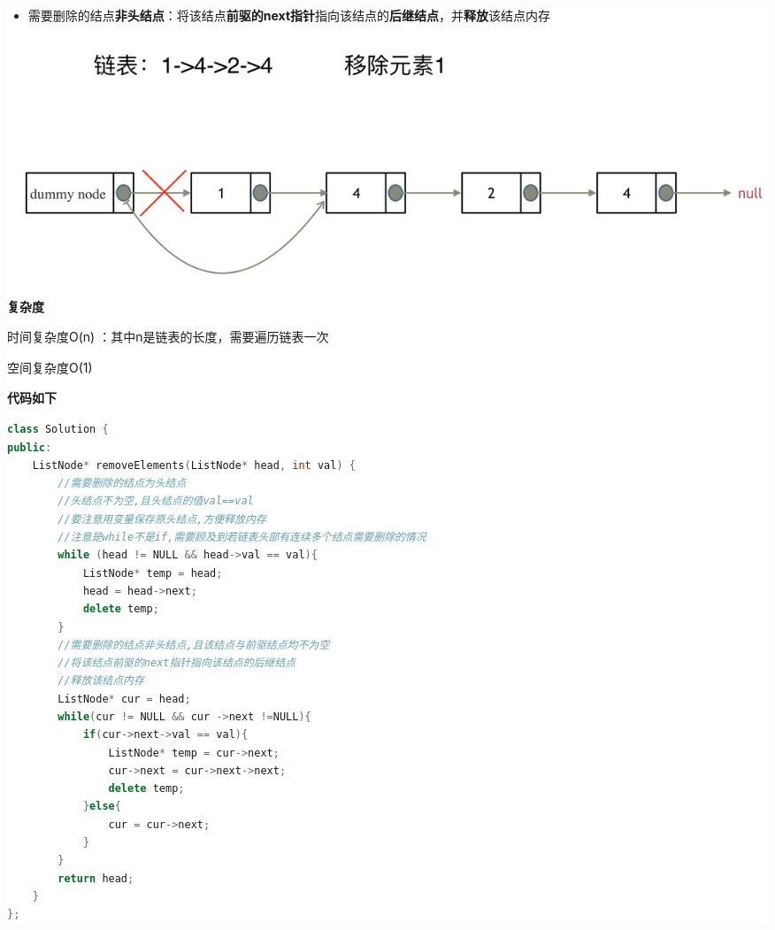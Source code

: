 - 需要删除的结点**非头结点**：将该结点**前驱的next指针**指向该结点的**后继结点**，并**释放**该结点内存

![1631933200-dsfmrO-file_1631933200252.png](pic6.png)

**复杂度**

时间复杂度O(n) ：其中n是链表的长度，需要遍历链表一次

空间复杂度O(1)

**代码如下**

```cpp
class Solution {
public:
    ListNode* removeElements(ListNode* head, int val) {
        //需要删除的结点为头结点
        //头结点不为空,且头结点的值val==val
        //要注意用变量保存原头结点,方便释放内存
        //注意是while不是if,需要顾及到若链表头部有连续多个结点需要删除的情况
        while (head != NULL && head->val == val){ 
            ListNode* temp = head;
            head = head->next;
            delete temp;
        }
        //需要删除的结点非头结点,且该结点与前驱结点均不为空
        //将该结点前驱的next指针指向该结点的后继结点
        //释放该结点内存
        ListNode* cur = head;
        while(cur != NULL && cur ->next !=NULL){
            if(cur->next->val == val){
                ListNode* temp = cur->next;
                cur->next = cur->next->next;
                delete temp;
            }else{
                cur = cur->next;
            }
        }
        return head;
    }
};
```
